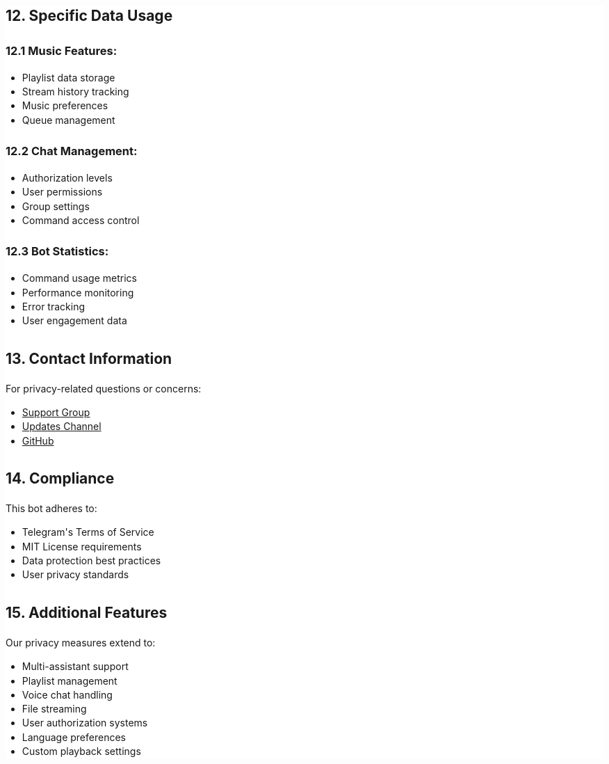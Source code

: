 ## 12. Specific Data Usage

### 12.1 Music Features:

- Playlist data storage
- Stream history tracking
- Music preferences
- Queue management

### 12.2 Chat Management:

- Authorization levels
- User permissions
- Group settings
- Command access control

### 12.3 Bot Statistics:

- Command usage metrics
- Performance monitoring
- Error tracking
- User engagement data

## 13. Contact Information

For privacy-related questions or concerns:

- [Support Group](https://t.me/TheTeamVk)
- [Updates Channel](https://t.me/TheTeamVivek)
- [GitHub](https://github.com/TheTeamVivek/FloraMusic)

## 14. Compliance

This bot adheres to:

- Telegram's Terms of Service
- MIT License requirements
- Data protection best practices
- User privacy standards

## 15. Additional Features

Our privacy measures extend to:

- Multi-assistant support
- Playlist management
- Voice chat handling
- File streaming
- User authorization systems
- Language preferences
- Custom playback settings
